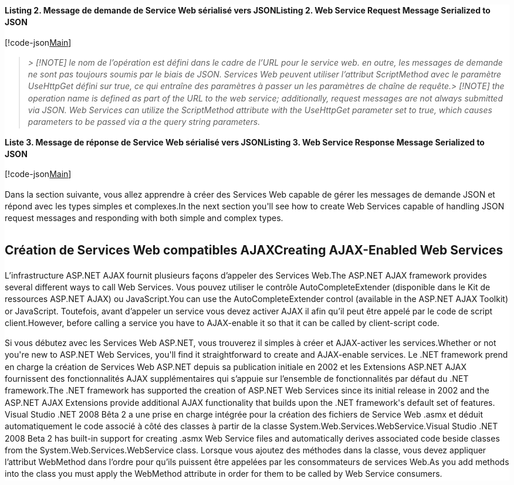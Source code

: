 <span data-ttu-id="d2daa-133">**Listing 2. Message de demande de Service Web sérialisé vers JSON**</span><span class="sxs-lookup"><span data-stu-id="d2daa-133">**Listing 2. Web Service Request Message Serialized to JSON**</span></span>

[!code-json[Main](understanding-asp-net-ajax-web-services/samples/sample2.json)]

> <span data-ttu-id="d2daa-134">*> [!NOTE] le nom de l’opération est défini dans le cadre de l’URL pour le service web. en outre, les messages de demande ne sont pas toujours soumis par le biais de JSON. Services Web peuvent utiliser l’attribut ScriptMethod avec le paramètre UseHttpGet défini sur true, ce qui entraîne des paramètres à passer un les paramètres de chaîne de requête.*</span><span class="sxs-lookup"><span data-stu-id="d2daa-134">*> [!NOTE] the operation name is defined as part of the URL to the web service; additionally, request messages are not always submitted via JSON. Web Services can utilize the ScriptMethod attribute with the UseHttpGet parameter set to true, which causes parameters to be passed via a the query string parameters.*</span></span>


<span data-ttu-id="d2daa-135">**Liste 3. Message de réponse de Service Web sérialisé vers JSON**</span><span class="sxs-lookup"><span data-stu-id="d2daa-135">**Listing 3. Web Service Response Message Serialized to JSON**</span></span>

[!code-json[Main](understanding-asp-net-ajax-web-services/samples/sample3.json)]

<span data-ttu-id="d2daa-136">Dans la section suivante, vous allez apprendre à créer des Services Web capable de gérer les messages de demande JSON et répond avec les types simples et complexes.</span><span class="sxs-lookup"><span data-stu-id="d2daa-136">In the next section you'll see how to create Web Services capable of handling JSON request messages and responding with both simple and complex types.</span></span>

## <a name="creating-ajax-enabled-web-services"></a><span data-ttu-id="d2daa-137">Création de Services Web compatibles AJAX</span><span class="sxs-lookup"><span data-stu-id="d2daa-137">Creating AJAX-Enabled Web Services</span></span>

<span data-ttu-id="d2daa-138">L’infrastructure ASP.NET AJAX fournit plusieurs façons d’appeler des Services Web.</span><span class="sxs-lookup"><span data-stu-id="d2daa-138">The ASP.NET AJAX framework provides several different ways to call Web Services.</span></span> <span data-ttu-id="d2daa-139">Vous pouvez utiliser le contrôle AutoCompleteExtender (disponible dans le Kit de ressources ASP.NET AJAX) ou JavaScript.</span><span class="sxs-lookup"><span data-stu-id="d2daa-139">You can use the AutoCompleteExtender control (available in the ASP.NET AJAX Toolkit) or JavaScript.</span></span> <span data-ttu-id="d2daa-140">Toutefois, avant d’appeler un service vous devez activer AJAX il afin qu’il peut être appelé par le code de script client.</span><span class="sxs-lookup"><span data-stu-id="d2daa-140">However, before calling a service you have to AJAX-enable it so that it can be called by client-script code.</span></span>

<span data-ttu-id="d2daa-141">Si vous débutez avec les Services Web ASP.NET, vous trouverez il simples à créer et AJAX-activer les services.</span><span class="sxs-lookup"><span data-stu-id="d2daa-141">Whether or not you're new to ASP.NET Web Services, you'll find it straightforward to create and AJAX-enable services.</span></span> <span data-ttu-id="d2daa-142">Le .NET framework prend en charge la création de Services Web ASP.NET depuis sa publication initiale en 2002 et les Extensions ASP.NET AJAX fournissent des fonctionnalités AJAX supplémentaires qui s’appuie sur l’ensemble de fonctionnalités par défaut du .NET framework.</span><span class="sxs-lookup"><span data-stu-id="d2daa-142">The .NET framework has supported the creation of ASP.NET Web Services since its initial release in 2002 and the ASP.NET AJAX Extensions provide additional AJAX functionality that builds upon the .NET framework's default set of features.</span></span> <span data-ttu-id="d2daa-143">Visual Studio .NET 2008 Bêta 2 a une prise en charge intégrée pour la création des fichiers de Service Web .asmx et déduit automatiquement le code associé à côté des classes à partir de la classe System.Web.Services.WebService.</span><span class="sxs-lookup"><span data-stu-id="d2daa-143">Visual Studio .NET 2008 Beta 2 has built-in support for creating .asmx Web Service files and automatically derives associated code beside classes from the System.Web.Services.WebService class.</span></span> <span data-ttu-id="d2daa-144">Lorsque vous ajoutez des méthodes dans la classe, vous devez appliquer l’attribut WebMethod dans l’ordre pour qu’ils puissent être appelées par les consommateurs de services Web.</span><span class="sxs-lookup"><span data-stu-id="d2daa-144">As you add methods into the class you must apply the WebMethod attribute in order for them to be called by Web Service consumers.</span></span>
